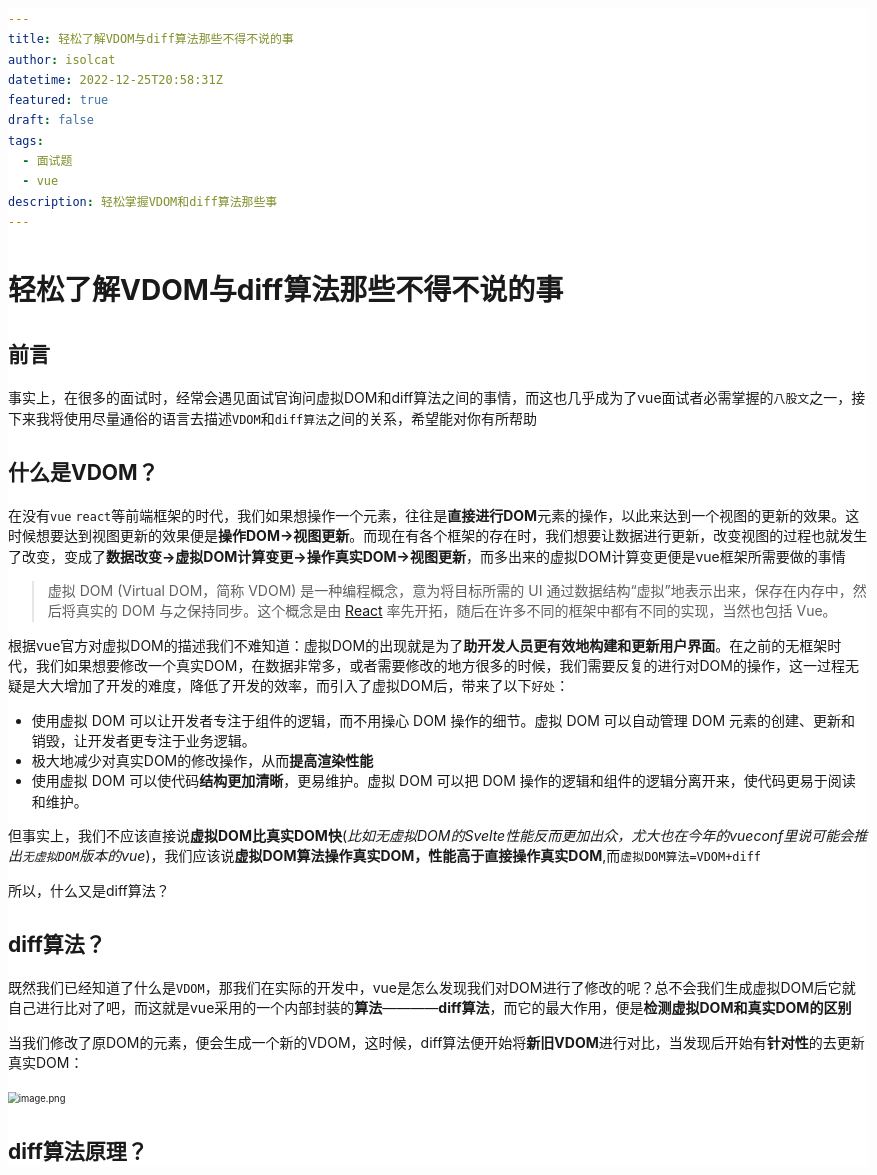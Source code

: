 ```yaml
---
title: 轻松了解VDOM与diff算法那些不得不说的事
author: isolcat
datetime: 2022-12-25T20:58:31Z
featured: true
draft: false
tags:
  - 面试题
  - vue
description: 轻松掌握VDOM和diff算法那些事
---
```



# 轻松了解VDOM与diff算法那些不得不说的事

## 前言

事实上，在很多的面试时，经常会遇见面试官询问虚拟DOM和diff算法之间的事情，而这也几乎成为了vue面试者必需掌握的`八股文`之一，接下来我将使用尽量通俗的语言去描述`VDOM`和`diff算法`之间的关系，希望能对你有所帮助

## 什么是VDOM？

在没有`vue` `react`等前端框架的时代，我们如果想操作一个元素，往往是**直接进行DOM**元素的操作，以此来达到一个视图的更新的效果。这时候想要达到视图更新的效果便是**操作DOM->视图更新**。而现在有各个框架的存在时，我们想要让数据进行更新，改变视图的过程也就发生了改变，变成了**数据改变->虚拟DOM计算变更->操作真实DOM->视图更新**，而多出来的虚拟DOM计算变更便是vue框架所需要做的事情

> 虚拟 DOM (Virtual DOM，简称 VDOM) 是一种编程概念，意为将目标所需的 UI 通过数据结构“虚拟”地表示出来，保存在内存中，然后将真实的 DOM 与之保持同步。这个概念是由 [React](https://reactjs.org/) 率先开拓，随后在许多不同的框架中都有不同的实现，当然也包括 Vue。

根据vue官方对虚拟DOM的描述我们不难知道：虚拟DOM的出现就是为了**助开发人员更有效地构建和更新用户界面**。在之前的无框架时代，我们如果想要修改一个真实DOM，在数据非常多，或者需要修改的地方很多的时候，我们需要反复的进行对DOM的操作，这一过程无疑是大大增加了开发的难度，降低了开发的效率，而引入了虚拟DOM后，带来了以下`好处`：

- 使用虚拟 DOM 可以让开发者专注于组件的逻辑，而不用操心 DOM 操作的细节。虚拟 DOM 可以自动管理 DOM 元素的创建、更新和销毁，让开发者更专注于业务逻辑。
- 极大地减少对真实DOM的修改操作，从而**提高渲染性能**
- 使用虚拟 DOM 可以使代码**结构更加清晰**，更易维护。虚拟 DOM 可以把 DOM 操作的逻辑和组件的逻辑分离开来，使代码更易于阅读和维护。

但事实上，我们不应该直接说**虚拟DOM比真实DOM快**(*比如无虚拟DOM的Svelte性能反而更加出众，尤大也在今年的vueconf里说可能会推出`无虚拟DOM`版本的vue*)，我们应该说**虚拟DOM算法操作真实DOM，性能高于直接操作真实DOM**,而`虚拟DOM算法=VDOM+diff`

所以，什么又是diff算法？

## diff算法？

既然我们已经知道了什么是`VDOM`，那我们在实际的开发中，vue是怎么发现我们对DOM进行了修改的呢？总不会我们生成虚拟DOM后它就自己进行比对了吧，而这就是vue采用的一个内部封装的**算法**————**diff算法**，而它的最大作用，便是**检测虚拟DOM和真实DOM的区别**

当我们修改了原DOM的元素，便会生成一个新的VDOM，这时候，diff算法便开始将**新旧VDOM**进行对比，当发现后开始有**针对性**的去更新真实DOM：

<img src="https://ldbbs.ldmnq.com/bbs/topic/attachment/2022-12/56507e8a-8309-4cd9-9f0e-e856b639829c.png" alt="image.png" style="zoom: 67%;" />

## diff算法原理？
